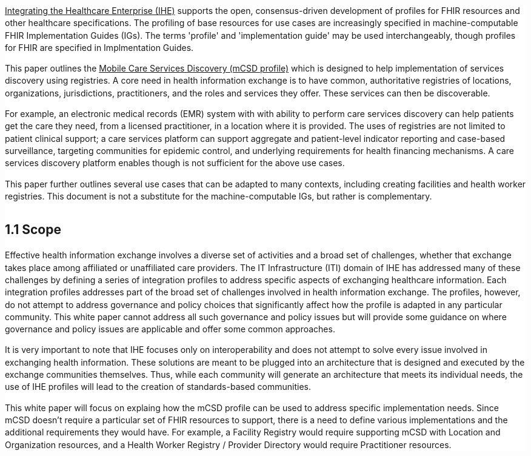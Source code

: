 [Integrating the Healthcare Enterprise (IHE)](http://www.ihe.net) supports the open, consensus-driven development of profiles for FHIR resources and other healthcare specifications. The profiling of base resources for use cases are increasingly specified in machine-computable FHIR Implementation Guides (IGs). The terms 'profile' and 'implementation guide' may be used interchangeably, though profiles for FHIR are specified in Implmentation Guides.

This paper outlines the [Mobile Care Services Discovery (mCSD profile)](https://www.ihe.net/uploadedFiles/Documents/ITI/IHE_ITI_Suppl_mCSD.pdf) which is designed to help implementation of services discovery using registries. A core need in health information exchange is to have common, authoritative registries of locations, organizations, jurisdictions, practitioners, and the roles and services they offer. These services can then be discoverable. 

For example, an electronic medical records (EMR) system with with ability to perform care services discovery can help patients get the care they need, from a licensed practitioner, in a location where it is provided. The uses of registries are not limited to patient clinical support; a care services platform can support aggregate and patient-level indicator reporting and case-based surveillance, targeting communities for epidemic control, and underlying requirements for health financing mechanisms. A care services discovery platform enables though is not sufficient for the above use cases. 

This paper further outlines several use cases that can be adapted to many contexts, including creating facilities and health worker registries. This document is not a substitute for the machine-computable IGs, but rather is complementary.

## 1.1 Scope

Effective health information exchange involves a diverse set of
activities and a broad set of challenges, whether that exchange takes
place among affiliated or unaffiliated care providers. The IT
Infrastructure (ITI) domain of IHE has addressed many of these
challenges by defining a series of integration profiles to address
specific aspects of exchanging healthcare information. Each integration
profiles addresses part of the broad set of challenges involved in
health information exchange. The profiles, however, do not attempt to
address governance and policy choices that significantly affect how the
profile is adapted in any particular community. This white paper cannot
address all such governance and policy issues but will provide some
guidance on where governance and policy issues are applicable and offer
some common approaches.

It is very important to note that IHE focuses only on interoperability
and does not attempt to solve every issue involved in exchanging health
information. These solutions are meant to be plugged into an
architecture that is designed and executed by the exchange communities
themselves. Thus, while each community will generate an architecture
that meets its individual needs, the use of IHE profiles will lead to
the creation of standards-based communities.

This white paper will focus on explaing how the mCSD profile can be used
to address specific implementation needs.  Since mCSD doesn’t require a 
particular set of FHIR resources to support, there is a need to define 
various implementations and the additional requirements they would have.
For example, a Facility Registry would require supporting mCSD with 
Location and Organization resources, and a Health Worker Registry / 
Provider Directory would require Practitioner resources.
